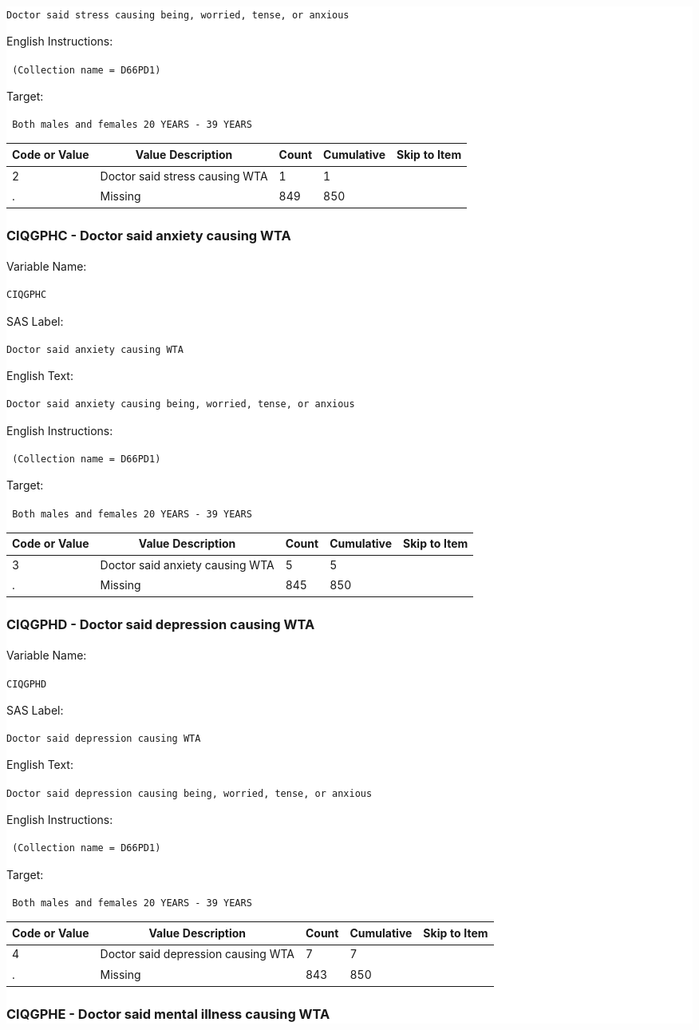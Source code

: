     Doctor said stress causing being, worried, tense, or anxious
English Instructions:

     (Collection name = D66PD1)
Target:

     Both males and females 20 YEARS - 39 YEARS
Code or Value | Value Description | Count | Cumulative | Skip to Item  
---|---|---|---|---  
2 | Doctor said stress causing WTA | 1 | 1 |   
. | Missing | 849 | 850 |   
  
### CIQGPHC - Doctor said anxiety causing WTA

Variable Name:

    CIQGPHC
SAS Label:

    Doctor said anxiety causing WTA
English Text:

    Doctor said anxiety causing being, worried, tense, or anxious
English Instructions:

     (Collection name = D66PD1)
Target:

     Both males and females 20 YEARS - 39 YEARS
Code or Value | Value Description | Count | Cumulative | Skip to Item  
---|---|---|---|---  
3 | Doctor said anxiety causing WTA | 5 | 5 |   
. | Missing | 845 | 850 |   
  
### CIQGPHD - Doctor said depression causing WTA

Variable Name:

    CIQGPHD
SAS Label:

    Doctor said depression causing WTA
English Text:

    Doctor said depression causing being, worried, tense, or anxious
English Instructions:

     (Collection name = D66PD1)
Target:

     Both males and females 20 YEARS - 39 YEARS
Code or Value | Value Description | Count | Cumulative | Skip to Item  
---|---|---|---|---  
4 | Doctor said depression causing WTA | 7 | 7 |   
. | Missing | 843 | 850 |   
  
### CIQGPHE - Doctor said mental illness causing WTA
